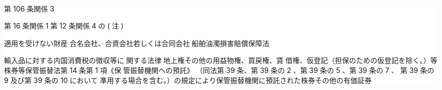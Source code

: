  第
106
条関係
3

第
16
条関係
1
第
12
条関係
4
の
(
注
)

適用を受けない財産
 合名会社、合資会社若しくは合同会社
 船舶油濁損害賠償保障法

輸入品に対する内国消費税の徴収等に
関する法律
地上権その他の用益物権、買戻権、賃
借権、仮登記（担保のための仮登記を除く。）等
株券等保管振替法第
14
条第
1
項《保
管振替機関への預託》
（同法第
39
条、第
39
条の
2
、第
39
条の
5
、第
39
条の
7
、
第
39
条の
9
及び第
39
条の
10
において
準用する場合を含む。）の規定により保管振替機関に預託された株券その他の有価証券
